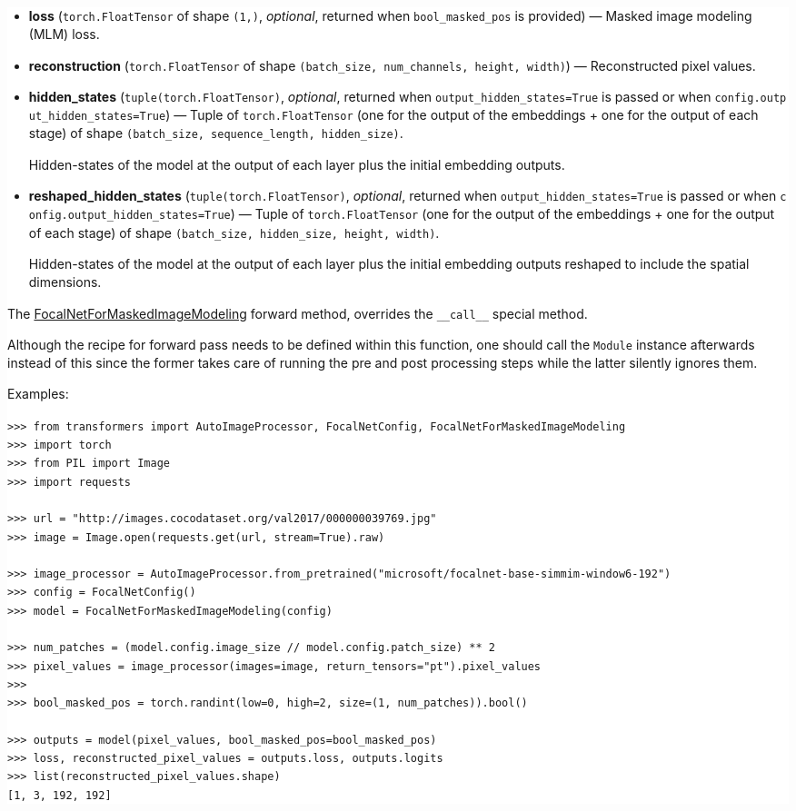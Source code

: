 -   **loss** (`torch.FloatTensor` of shape `(1,)`, _optional_, returned when `bool_masked_pos` is provided) — Masked image modeling (MLM) loss.
    
-   **reconstruction** (`torch.FloatTensor` of shape `(batch_size, num_channels, height, width)`) — Reconstructed pixel values.
    
-   **hidden\_states** (`tuple(torch.FloatTensor)`, _optional_, returned when `output_hidden_states=True` is passed or when `config.output_hidden_states=True`) — Tuple of `torch.FloatTensor` (one for the output of the embeddings + one for the output of each stage) of shape `(batch_size, sequence_length, hidden_size)`.
    
    Hidden-states of the model at the output of each layer plus the initial embedding outputs.
    
-   **reshaped\_hidden\_states** (`tuple(torch.FloatTensor)`, _optional_, returned when `output_hidden_states=True` is passed or when `config.output_hidden_states=True`) — Tuple of `torch.FloatTensor` (one for the output of the embeddings + one for the output of each stage) of shape `(batch_size, hidden_size, height, width)`.
    
    Hidden-states of the model at the output of each layer plus the initial embedding outputs reshaped to include the spatial dimensions.
    

The [FocalNetForMaskedImageModeling](/docs/transformers/v4.34.0/en/model_doc/focalnet#transformers.FocalNetForMaskedImageModeling) forward method, overrides the `__call__` special method.

Although the recipe for forward pass needs to be defined within this function, one should call the `Module` instance afterwards instead of this since the former takes care of running the pre and post processing steps while the latter silently ignores them.

Examples:

```
>>> from transformers import AutoImageProcessor, FocalNetConfig, FocalNetForMaskedImageModeling
>>> import torch
>>> from PIL import Image
>>> import requests

>>> url = "http://images.cocodataset.org/val2017/000000039769.jpg"
>>> image = Image.open(requests.get(url, stream=True).raw)

>>> image_processor = AutoImageProcessor.from_pretrained("microsoft/focalnet-base-simmim-window6-192")
>>> config = FocalNetConfig()
>>> model = FocalNetForMaskedImageModeling(config)

>>> num_patches = (model.config.image_size // model.config.patch_size) ** 2
>>> pixel_values = image_processor(images=image, return_tensors="pt").pixel_values
>>> 
>>> bool_masked_pos = torch.randint(low=0, high=2, size=(1, num_patches)).bool()

>>> outputs = model(pixel_values, bool_masked_pos=bool_masked_pos)
>>> loss, reconstructed_pixel_values = outputs.loss, outputs.logits
>>> list(reconstructed_pixel_values.shape)
[1, 3, 192, 192]
```
